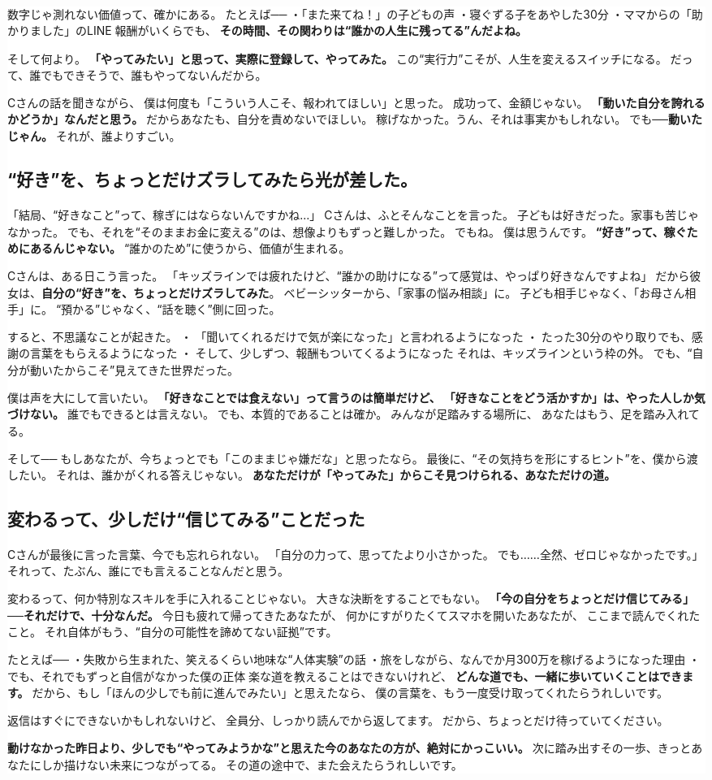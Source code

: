 数字じゃ測れない価値って、確かにある。 
たとえば──  ・「また来てね！」の子どもの声  ・寝ぐずる子をあやした30分  ・ママからの「助かりました」のLINE 
報酬がいくらでも、  **その時間、その関わりは“誰かの人生に残ってる”んだよね。**

そして何より。 
**「やってみたい」と思って、実際に登録して、やってみた。** この“実行力”こそが、人生を変えるスイッチになる。 
だって、誰でもできそうで、誰もやってないんだから。 

Cさんの話を聞きながら、  僕は何度も「こういう人こそ、報われてほしい」と思った。 
成功って、金額じゃない。  **「動いた自分を誇れるかどうか」なんだと思う。**
だからあなたも、自分を責めないでほしい。 
稼げなかった。うん、それは事実かもしれない。 
でも──**動いたじゃん。**
それが、誰よりすごい。 

## “好き”を、ちょっとだけズラしてみたら光が差した。 
「結局、“好きなこと”って、稼ぎにはならないんですかね…」 
Cさんは、ふとそんなことを言った。 
子どもは好きだった。家事も苦じゃなかった。  でも、それを“そのままお金に変える”のは、想像よりもずっと難しかった。 
でもね。  僕は思うんです。 
**“好き”って、稼ぐためにあるんじゃない。** “誰かのため”に使うから、価値が生まれる。 

Cさんは、ある日こう言った。 
「キッズラインでは疲れたけど、“誰かの助けになる”って感覚は、やっぱり好きなんですよね」 
だから彼女は、**自分の“好き”を、ちょっとだけズラしてみた**。 
ベビーシッターから、「家事の悩み相談」に。  子ども相手じゃなく、「お母さん相手」に。  “預かる”じゃなく、“話を聴く”側に回った。 

すると、不思議なことが起きた。 
・ 「聞いてくれるだけで気が楽になった」と言われるようになった
・ たった30分のやり取りでも、感謝の言葉をもらえるようになった
・ そして、少しずつ、報酬もついてくるようになった
それは、キッズラインという枠の外。  でも、“自分が動いたからこそ”見えてきた世界だった。 

僕は声を大にして言いたい。 
**「好きなことでは食えない」って言うのは簡単だけど、** **「好きなことをどう活かすか」は、やった人しか気づけない。**
誰でもできるとは言えない。  でも、本質的であることは確か。 
みんなが足踏みする場所に、  あなたはもう、足を踏み入れてる。 

そして──  もしあなたが、今ちょっとでも「このままじゃ嫌だな」と思ったなら。 
最後に、“その気持ちを形にするヒント”を、僕から渡したい。 
それは、誰かがくれる答えじゃない。  **あなただけが「やってみた」からこそ見つけられる、あなただけの道。**

## 変わるって、少しだけ“信じてみる”ことだった 
Cさんが最後に言った言葉、今でも忘れられない。 
「自分の力って、思ってたより小さかった。  でも……全然、ゼロじゃなかったです。」 
それって、たぶん、誰にでも言えることなんだと思う。 

変わるって、何か特別なスキルを手に入れることじゃない。  大きな決断をすることでもない。 
**「今の自分をちょっとだけ信じてみる」──それだけで、十分なんだ。**
今日も疲れて帰ってきたあなたが、  何かにすがりたくてスマホを開いたあなたが、  ここまで読んでくれたこと。 
それ自体がもう、“自分の可能性を諦めてない証拠”です。 

たとえば──  ・失敗から生まれた、笑えるくらい地味な“人体実験”の話  ・旅をしながら、なんでか月300万を稼げるようになった理由  ・でも、それでもずっと自信がなかった僕の正体 
楽な道を教えることはできないけれど、  **どんな道でも、一緒に歩いていくことはできます。**
だから、もし「ほんの少しでも前に進んでみたい」と思えたなら、  僕の言葉を、もう一度受け取ってくれたらうれしいです。 

返信はすぐにできないかもしれないけど、  全員分、しっかり読んでから返してます。  だから、ちょっとだけ待っていてください。 

**動けなかった昨日より、少しでも“やってみようかな”と思えた今のあなたの方が、絶対にかっこいい。**
次に踏み出すその一歩、きっとあなたにしか描けない未来につながってる。 
その道の途中で、また会えたらうれしいです。
